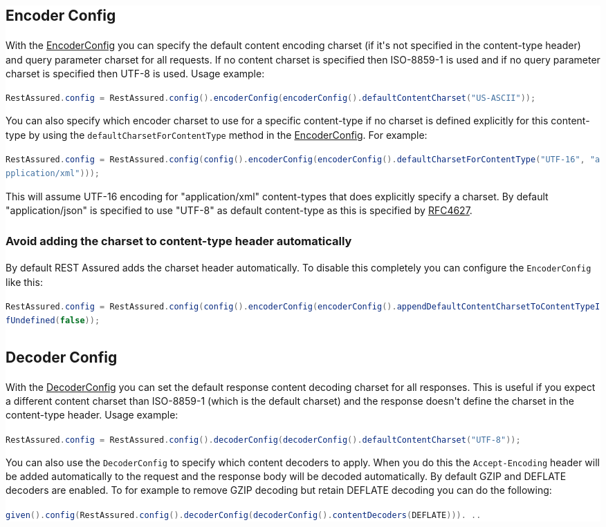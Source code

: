 ## Encoder Config ##
With the [EncoderConfig](http://static.javadoc.io/io.rest-assured/rest-assured/4.0.0/io/restassured/config/EncoderConfig.html) you can specify the default content encoding charset (if it's not specified in the content-type header) and query parameter charset for all requests. If no content charset is specified then ISO-8859-1 is used and if no query parameter charset is specified then UTF-8 is used. Usage example:
```java
RestAssured.config = RestAssured.config().encoderConfig(encoderConfig().defaultContentCharset("US-ASCII"));
```

You can also specify which encoder charset to use for a specific content-type if no charset is defined explicitly for this content-type by using the `defaultCharsetForContentType` method in the [EncoderConfig](http://static.javadoc.io/io.rest-assured/rest-assured/4.0.0/io/restassured/config/EncoderConfig.html). For example:

```java
RestAssured.config = RestAssured.config(config().encoderConfig(encoderConfig().defaultCharsetForContentType("UTF-16", "application/xml")));
```

This will assume UTF-16 encoding for "application/xml" content-types that does explicitly specify a charset. By default "application/json" is specified to use "UTF-8" as default content-type as this is specified by [RFC4627](https://www.ietf.org/rfc/rfc4627.txt).

### Avoid adding the charset to content-type header automatically ###

By default REST Assured adds the charset header automatically. To disable this completely you can configure the `EncoderConfig` like this:

```java
RestAssured.config = RestAssured.config(config().encoderConfig(encoderConfig().appendDefaultContentCharsetToContentTypeIfUndefined(false));
```

## Decoder Config ##
With the [DecoderConfig](http://static.javadoc.io/io.rest-assured/rest-assured/4.0.0/io/restassured/config/DecoderConfig.html) you can set the default response content decoding charset for all responses. This is useful if you expect a different content charset than ISO-8859-1 (which is the default charset) and the response doesn't define the charset in the content-type header. Usage example:
```java
RestAssured.config = RestAssured.config().decoderConfig(decoderConfig().defaultContentCharset("UTF-8"));
```

You can also use the `DecoderConfig` to specify which content decoders to apply. When you do this the `Accept-Encoding` header will be added automatically to the request and the response body will be decoded automatically. By default GZIP and DEFLATE decoders are enabled. To for example to remove GZIP decoding but retain DEFLATE decoding you can do the following:
```java
given().config(RestAssured.config().decoderConfig(decoderConfig().contentDecoders(DEFLATE))). ..
```
